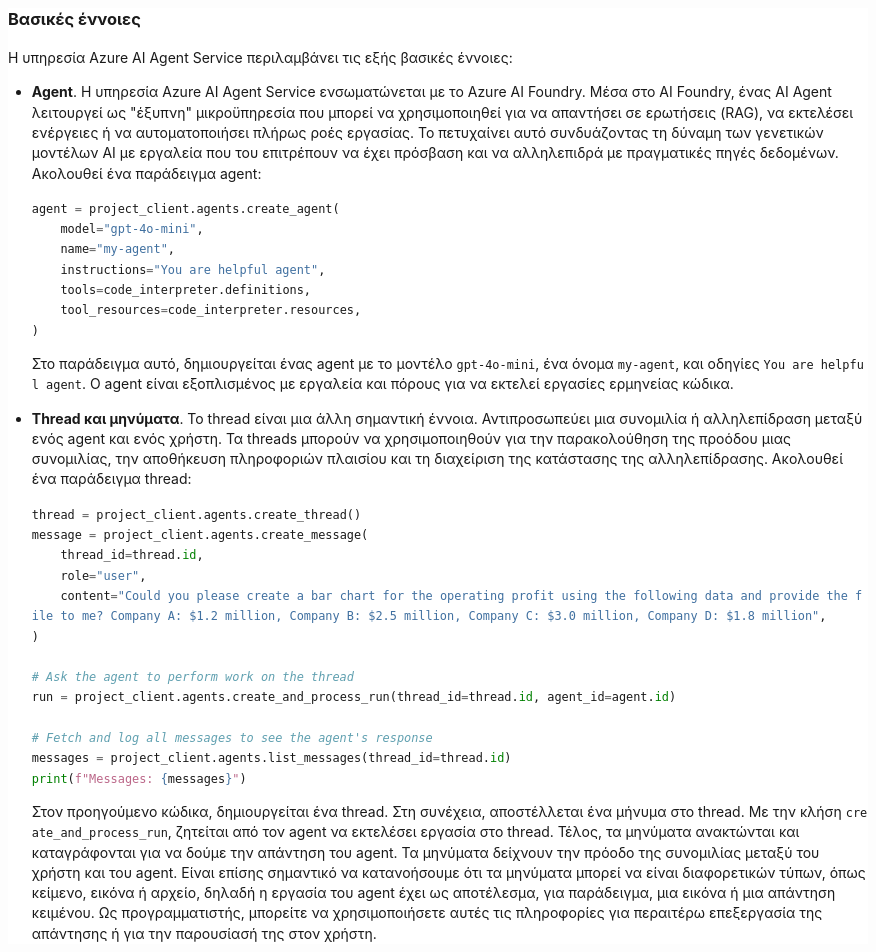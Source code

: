 
### Βασικές έννοιες

Η υπηρεσία Azure AI Agent Service περιλαμβάνει τις εξής βασικές έννοιες:

- **Agent**. Η υπηρεσία Azure AI Agent Service ενσωματώνεται με το Azure AI Foundry. Μέσα στο AI Foundry, ένας AI Agent λειτουργεί ως "έξυπνη" μικροϋπηρεσία που μπορεί να χρησιμοποιηθεί για να απαντήσει σε ερωτήσεις (RAG), να εκτελέσει ενέργειες ή να αυτοματοποιήσει πλήρως ροές εργασίας. Το πετυχαίνει αυτό συνδυάζοντας τη δύναμη των γενετικών μοντέλων AI με εργαλεία που του επιτρέπουν να έχει πρόσβαση και να αλληλεπιδρά με πραγματικές πηγές δεδομένων. Ακολουθεί ένα παράδειγμα agent:

    ```python
    agent = project_client.agents.create_agent(
        model="gpt-4o-mini",
        name="my-agent",
        instructions="You are helpful agent",
        tools=code_interpreter.definitions,
        tool_resources=code_interpreter.resources,
    )
    ```

    Στο παράδειγμα αυτό, δημιουργείται ένας agent με το μοντέλο `gpt-4o-mini`, ένα όνομα `my-agent`, και οδηγίες `You are helpful agent`. Ο agent είναι εξοπλισμένος με εργαλεία και πόρους για να εκτελεί εργασίες ερμηνείας κώδικα.

- **Thread και μηνύματα**. Το thread είναι μια άλλη σημαντική έννοια. Αντιπροσωπεύει μια συνομιλία ή αλληλεπίδραση μεταξύ ενός agent και ενός χρήστη. Τα threads μπορούν να χρησιμοποιηθούν για την παρακολούθηση της προόδου μιας συνομιλίας, την αποθήκευση πληροφοριών πλαισίου και τη διαχείριση της κατάστασης της αλληλεπίδρασης. Ακολουθεί ένα παράδειγμα thread:

    ```python
    thread = project_client.agents.create_thread()
    message = project_client.agents.create_message(
        thread_id=thread.id,
        role="user",
        content="Could you please create a bar chart for the operating profit using the following data and provide the file to me? Company A: $1.2 million, Company B: $2.5 million, Company C: $3.0 million, Company D: $1.8 million",
    )
    
    # Ask the agent to perform work on the thread
    run = project_client.agents.create_and_process_run(thread_id=thread.id, agent_id=agent.id)
    
    # Fetch and log all messages to see the agent's response
    messages = project_client.agents.list_messages(thread_id=thread.id)
    print(f"Messages: {messages}")
    ```

    Στον προηγούμενο κώδικα, δημιουργείται ένα thread. Στη συνέχεια, αποστέλλεται ένα μήνυμα στο thread. Με την κλήση `create_and_process_run`, ζητείται από τον agent να εκτελέσει εργασία στο thread. Τέλος, τα μηνύματα ανακτώνται και καταγράφονται για να δούμε την απάντηση του agent. Τα μηνύματα δείχνουν την πρόοδο της συνομιλίας μεταξύ του χρήστη και του agent. Είναι επίσης σημαντικό να κατανοήσουμε ότι τα μηνύματα μπορεί να είναι διαφορετικών τύπων, όπως κείμενο, εικόνα ή αρχείο, δηλαδή η εργασία του agent έχει ως αποτέλεσμα, για παράδειγμα, μια εικόνα ή μια απάντηση κειμένου. Ως προγραμματιστής, μπορείτε να χρησιμοποιήσετε αυτές τις πληροφορίες για περαιτέρω επεξεργασία της απάντησης ή για την παρουσίασή της στον χρήστη.
